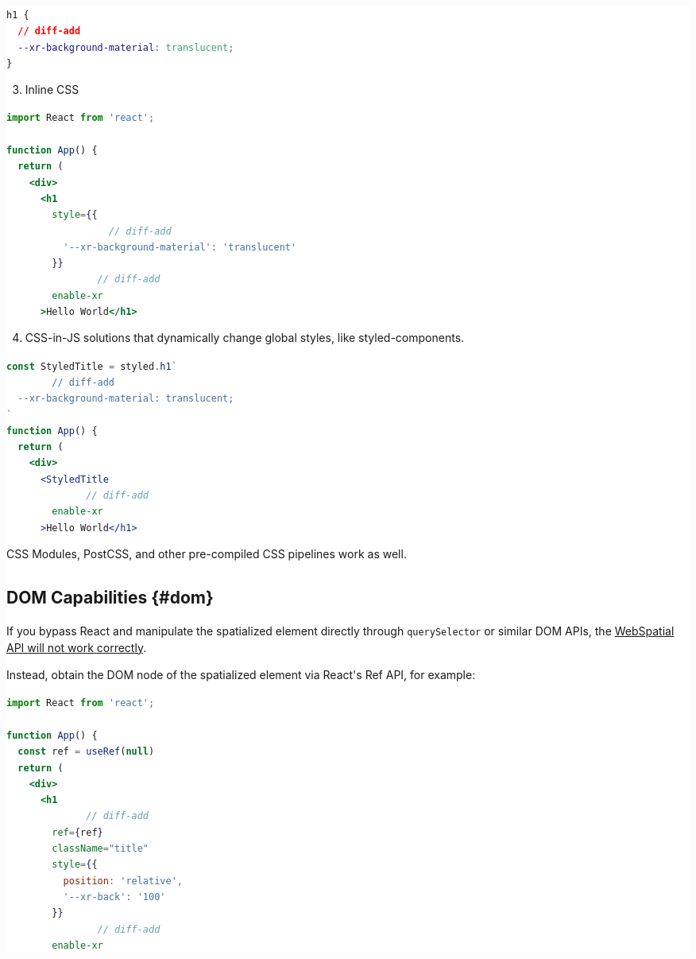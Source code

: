 ```css
h1 {
  // diff-add
  --xr-background-material: translucent;
}
```

3. Inline CSS

```jsx
import React from 'react';

function App() {
  return (
    <div>
      <h1
        style={{
                  // diff-add
          '--xr-background-material': 'translucent'
        }}
                // diff-add
        enable-xr
      >Hello World</h1>
```

4. CSS-in-JS solutions that dynamically change global styles, like styled-components.

```jsx
const StyledTitle = styled.h1`
        // diff-add
  --xr-background-material: translucent;
`
function App() {
  return (
    <div>
      <StyledTitle
              // diff-add
        enable-xr
      >Hello World</h1>
```

CSS Modules, PostCSS, and other pre-compiled CSS pipelines work as well.

## DOM Capabilities {#dom}

If you bypass React and manipulate the spatialized element directly through `querySelector` or similar DOM APIs, the [WebSpatial API will not work correctly](/docs/development-guide/web-projects-that-support-webspatial/).

Instead, obtain the DOM node of the spatialized element via React's Ref API, for example:

```jsx
import React from 'react';

function App() {
  const ref = useRef(null)
  return (
    <div>
      <h1
              // diff-add
        ref={ref}
        className="title"
        style={{
          position: 'relative',
          '--xr-back': '100'
        }}
                // diff-add
        enable-xr
```